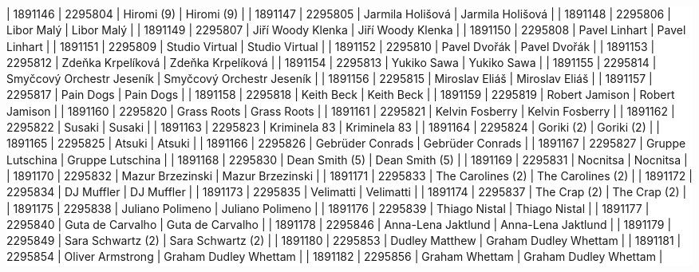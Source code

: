 | 1891146 | 2295804 | Hiromi (9) | Hiromi (9) |
| 1891147 | 2295805 | Jarmila Holišová | Jarmila Holišová |
| 1891148 | 2295806 | Libor Malý | Libor Malý |
| 1891149 | 2295807 | Jiří Woody Klenka | Jiří Woody Klenka |
| 1891150 | 2295808 | Pavel Linhart | Pavel Linhart |
| 1891151 | 2295809 | Studio Virtual | Studio Virtual |
| 1891152 | 2295810 | Pavel Dvořák | Pavel Dvořák |
| 1891153 | 2295812 | Zdeňka Krpelíková | Zdeňka Krpelíková |
| 1891154 | 2295813 | Yukiko Sawa | Yukiko Sawa |
| 1891155 | 2295814 | Smyčcový Orchestr Jeseník | Smyčcový Orchestr Jeseník |
| 1891156 | 2295815 | Miroslav Eliáš | Miroslav Eliáš |
| 1891157 | 2295817 | Pain Dogs | Pain Dogs |
| 1891158 | 2295818 | Keith Beck | Keith Beck |
| 1891159 | 2295819 | Robert Jamison | Robert Jamison |
| 1891160 | 2295820 | Grass Roots | Grass Roots |
| 1891161 | 2295821 | Kelvin Fosberry | Kelvin Fosberry |
| 1891162 | 2295822 | Susaki | Susaki |
| 1891163 | 2295823 | Kriminela 83 | Kriminela 83 |
| 1891164 | 2295824 | Goriki (2) | Goriki (2) |
| 1891165 | 2295825 | Atsuki | Atsuki |
| 1891166 | 2295826 | Gebrüder Conrads | Gebrüder Conrads |
| 1891167 | 2295827 | Gruppe Lutschina | Gruppe Lutschina |
| 1891168 | 2295830 | Dean Smith (5) | Dean Smith (5) |
| 1891169 | 2295831 | Nocnitsa | Nocnitsa |
| 1891170 | 2295832 | Mazur Brzezinski | Mazur Brzezinski |
| 1891171 | 2295833 | The Carolines (2) | The Carolines (2) |
| 1891172 | 2295834 | DJ Muffler | DJ Muffler |
| 1891173 | 2295835 | Velimatti | Velimatti |
| 1891174 | 2295837 | The Crap (2) | The Crap (2) |
| 1891175 | 2295838 | Juliano Polimeno | Juliano Polimeno |
| 1891176 | 2295839 | Thiago Nistal | Thiago Nistal |
| 1891177 | 2295840 | Guta de Carvalho | Guta de Carvalho |
| 1891178 | 2295846 | Anna-Lena Jaktlund | Anna-Lena Jaktlund |
| 1891179 | 2295849 | Sara Schwartz (2) | Sara Schwartz (2) |
| 1891180 | 2295853 | Dudley Matthew | Graham Dudley Whettam |
| 1891181 | 2295854 | Oliver Armstrong | Graham Dudley Whettam |
| 1891182 | 2295856 | Graham Whettam | Graham Dudley Whettam |